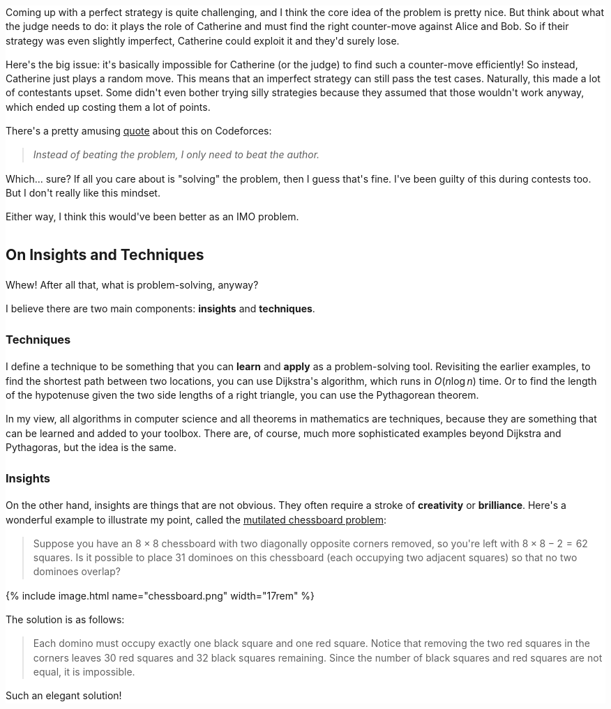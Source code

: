 Coming up with a perfect strategy is quite challenging, and I think the core idea of the problem is pretty nice. But think about what the judge needs to do: it plays the role of Catherine and must find the right counter-move against Alice and Bob. So if their strategy was even slightly imperfect, Catherine could exploit it and they'd surely lose.

Here's the big issue: it's basically impossible for Catherine (or the judge) to find such a counter-move efficiently! So instead, Catherine just plays a random move. This means that an imperfect strategy can still pass the test cases. Naturally, this made a lot of contestants upset. Some didn't even bother trying silly strategies because they assumed that those wouldn't work anyway, which ended up costing them a lot of points.

There's a pretty amusing [quote](https://codeforces.com/blog/entry/129429?#comment-1151002) about this on Codeforces:

> _Instead of beating the problem, I only need to beat the author._

Which... sure? If all you care about is \"solving\" the problem, then I guess that's fine. I've been guilty of this during contests too. But I don't really like this mindset.

Either way, I think this would've been better as an IMO problem.

## On Insights and Techniques

Whew! After all that, what is problem-solving, anyway?

I believe there are two main components: **insights** and **techniques**.

### Techniques

I define a technique to be something that you can **learn** and **apply** as a problem-solving tool. Revisiting the earlier examples, to find the shortest path between two locations, you can use Dijkstra's algorithm, which runs in $O(n \log n)$ time. Or to find the length of the hypotenuse given the two side lengths of a right triangle, you can use the Pythagorean theorem.

In my view, all algorithms in computer science and all theorems in mathematics are techniques, because they are something that can be learned and added to your toolbox. There are, of course, much more sophisticated examples beyond Dijkstra and Pythagoras, but the idea is the same.

### Insights

On the other hand, insights are things that are not obvious. They often require a stroke of **creativity** or **brilliance**. Here's a wonderful example to illustrate my point, called the [mutilated chessboard problem](https://en.wikipedia.org/wiki/Mutilated_chessboard_problem):

> Suppose you have an $8 \times 8$ chessboard with two diagonally opposite corners removed, so you're left with $8 \times 8 - 2 = 62$ squares. Is it possible to place $31$ dominoes on this chessboard (each occupying two adjacent squares) so that no two dominoes overlap?

{% include image.html name="chessboard.png" width="17rem" %}

The solution is as follows:

> Each domino must occupy exactly one black square and one red square. Notice that removing the two red squares in the corners leaves $30$ red squares and $32$ black squares remaining. Since the number of black squares and red squares are not equal, it is impossible.

Such an elegant solution!
